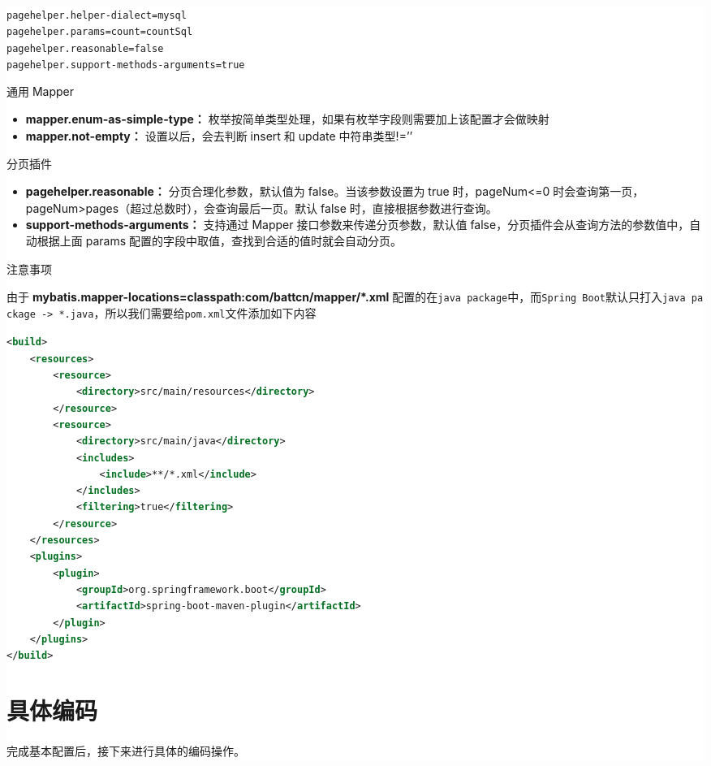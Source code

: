 ```properties
pagehelper.helper-dialect=mysql
pagehelper.params=count=countSql
pagehelper.reasonable=false
pagehelper.support-methods-arguments=true
```



通用 Mapper

- **mapper.enum-as-simple-type：** 枚举按简单类型处理，如果有枚举字段则需要加上该配置才会做映射
- **mapper.not-empty：** 设置以后，会去判断 insert 和 update 中符串类型!=’’

分页插件

- **pagehelper.reasonable：** 分页合理化参数，默认值为 false。当该参数设置为 true 时，pageNum<=0 时会查询第一页， pageNum>pages（超过总数时），会查询最后一页。默认 false 时，直接根据参数进行查询。
- **support-methods-arguments：** 支持通过 Mapper 接口参数来传递分页参数，默认值 false，分页插件会从查询方法的参数值中，自动根据上面 params 配置的字段中取值，查找到合适的值时就会自动分页。

注意事项

由于 **mybatis.mapper-locations=classpath:com/battcn/mapper/\*.xml** 配置的在`java package`中，而`Spring Boot`默认只打入`java package -> *.java`，所以我们需要给`pom.xml`文件添加如下内容



```xml
<build>
    <resources>
        <resource>
            <directory>src/main/resources</directory>
        </resource>
        <resource>
            <directory>src/main/java</directory>
            <includes>
                <include>**/*.xml</include>
            </includes>
            <filtering>true</filtering>
        </resource>
    </resources>
    <plugins>
        <plugin>
            <groupId>org.springframework.boot</groupId>
            <artifactId>spring-boot-maven-plugin</artifactId>
        </plugin>
    </plugins>
</build>
```



# 具体编码

完成基本配置后，接下来进行具体的编码操作。
